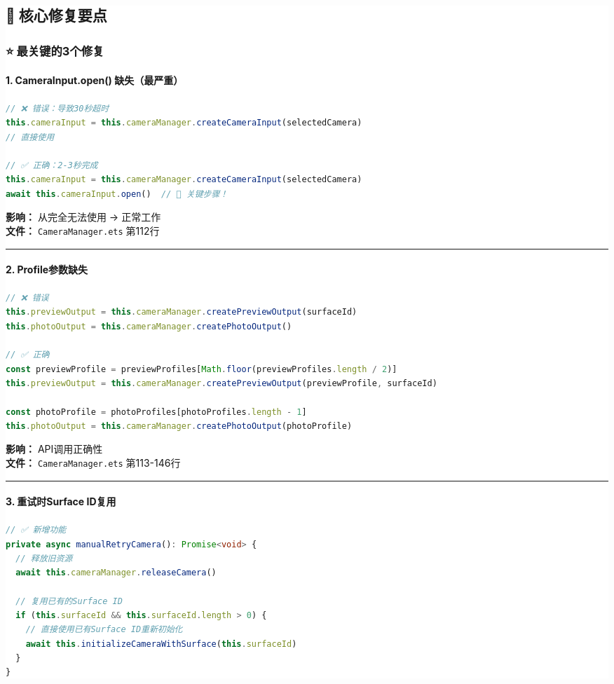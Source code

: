 
## 🎯 核心修复要点

### ⭐ 最关键的3个修复

#### 1. CameraInput.open() 缺失（最严重）
```typescript
// ❌ 错误：导致30秒超时
this.cameraInput = this.cameraManager.createCameraInput(selectedCamera)
// 直接使用

// ✅ 正确：2-3秒完成
this.cameraInput = this.cameraManager.createCameraInput(selectedCamera)
await this.cameraInput.open()  // 🔑 关键步骤！
```

**影响：** 从完全无法使用 → 正常工作  
**文件：** `CameraManager.ets` 第112行

---

#### 2. Profile参数缺失
```typescript
// ❌ 错误
this.previewOutput = this.cameraManager.createPreviewOutput(surfaceId)
this.photoOutput = this.cameraManager.createPhotoOutput()

// ✅ 正确
const previewProfile = previewProfiles[Math.floor(previewProfiles.length / 2)]
this.previewOutput = this.cameraManager.createPreviewOutput(previewProfile, surfaceId)

const photoProfile = photoProfiles[photoProfiles.length - 1]
this.photoOutput = this.cameraManager.createPhotoOutput(photoProfile)
```

**影响：** API调用正确性  
**文件：** `CameraManager.ets` 第113-146行

---

#### 3. 重试时Surface ID复用
```typescript
// ✅ 新增功能
private async manualRetryCamera(): Promise<void> {
  // 释放旧资源
  await this.cameraManager.releaseCamera()
  
  // 复用已有的Surface ID
  if (this.surfaceId && this.surfaceId.length > 0) {
    // 直接使用已有Surface ID重新初始化
    await this.initializeCameraWithSurface(this.surfaceId)
  }
}
```
